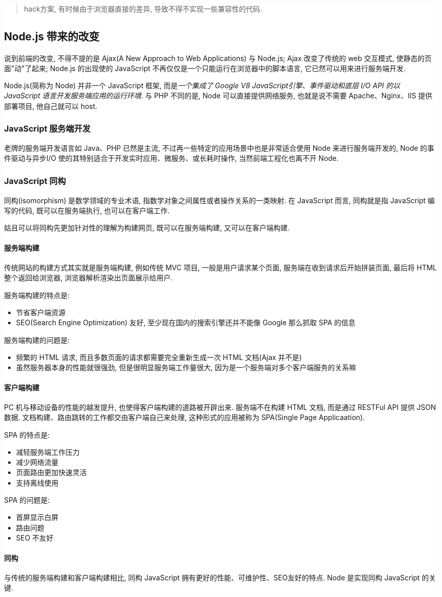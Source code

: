 > hack方案, 有时候由于浏览器直接的差异, 导致不得不实现一些兼容性的代码.

## Node.js 带来的改变

说到前端的改变, 不得不提的是 Ajax(A New Approach to Web Applications) 与 Node.js; Ajax 改变了传统的 web 交互模式, 使静态的页面"动"了起来; Node.js 的出现使的 JavaScript 不再仅仅是一个只能运行在浏览器中的脚本语言, 它已然可以用来进行服务端开发.

Node.js(简称为 Node) 并非一个 JavaScript 框架, 而是*一个集成了 Google V8 JavaScript引擎、事件驱动和底层 I/O API 的以 JavaScript 语言开发服务端应用的运行环境*. 与 PHP 不同的是, Node 可以直接提供网络服务, 也就是说不需要 Apache、Nginx、IIS 提供部署项目, 他自己就可以 host.

### JavaScript 服务端开发

老牌的服务端开发语言如 Java、PHP 已然是主流, 不过再一些特定的应用场景中也是非常适合使用 Node 来进行服务端开发的, Node 的事件驱动与异步I/O 使的其特别适合于开发实时应用、微服务、或长耗时操作, 当然前端工程化也离不开 Node.

### JavaScript 同构

同构(isomorphism) 是数学领域的专业术语, 指数学对象之间属性或者操作关系的一类映射. 在 JavaScript 而言, 同构就是指 JavaScript 编写的代码, 既可以在服务端执行, 也可以在客户端工作.

姑且可以将同构先更加针对性的理解为构建网页, 既可以在服务端构建, 又可以在客户端构建.

#### 服务端构建

传统网站的构建方式其实就是服务端构建, 例如传统 MVC 项目, 一般是用户请求某个页面, 服务端在收到请求后开始拼装页面, 最后将 HTML 整个返回给浏览器, 浏览器解析渲染出页面展示给用户.

服务端构建的特点是:

- 节省客户端资源
- SEO(Search Engine Optimization) 友好, 至少现在国内的搜索引擎还并不能像 Google 那么抓取 SPA 的信息

服务端构建的问题是:

- 频繁的 HTML 请求, 而且多数页面的请求都需要完全重新生成一次 HTML 文档(Ajax 并不是)
- 虽然服务器本身的性能就很强劲, 但是很明显服务端工作量很大, 因为是一个服务端对多个客户端服务的关系嘛

#### 客户端构建

PC 机与移动设备的性能的越发提升, 也使得客户端构建的道路被开辟出来. 服务端不在构建 HTML 文档, 而是通过 RESTFul API 提供 JSON 数据. 文档构建、路由跳转的工作都交由客户端自己来处理, 这种形式的应用被称为 SPA(Single Page Applicaation).

SPA 的特点是:

- 减轻服务端工作压力
- 减少网络流量
- 页面路由更加快速灵活
- 支持离线使用

SPA 的问题是:

- 首屏显示白屏
- 路由问题
- SEO 不友好

#### 同构

与传统的服务端构建和客户端构建相比, 同构 JavaScript 拥有更好的性能、可维护性、SEO友好的特点. Node 是实现同构 JavaScript 的关键.
